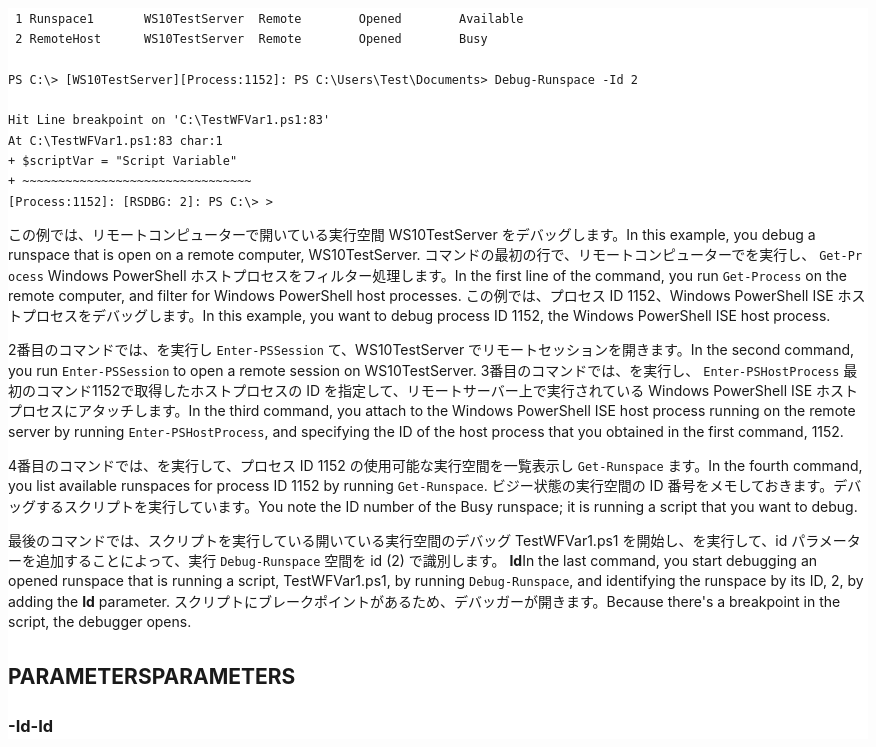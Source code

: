 ```
 1 Runspace1       WS10TestServer  Remote        Opened        Available
 2 RemoteHost      WS10TestServer  Remote        Opened        Busy

PS C:\> [WS10TestServer][Process:1152]: PS C:\Users\Test\Documents> Debug-Runspace -Id 2

Hit Line breakpoint on 'C:\TestWFVar1.ps1:83'
At C:\TestWFVar1.ps1:83 char:1
+ $scriptVar = "Script Variable"
+ ~~~~~~~~~~~~~~~~~~~~~~~~~~~~~~~~
[Process:1152]: [RSDBG: 2]: PS C:\> >
```

<span data-ttu-id="f80d5-121">この例では、リモートコンピューターで開いている実行空間 WS10TestServer をデバッグします。</span><span class="sxs-lookup"><span data-stu-id="f80d5-121">In this example, you debug a runspace that is open on a remote computer, WS10TestServer.</span></span> <span data-ttu-id="f80d5-122">コマンドの最初の行で、リモートコンピューターでを実行し、 `Get-Process` Windows PowerShell ホストプロセスをフィルター処理します。</span><span class="sxs-lookup"><span data-stu-id="f80d5-122">In the first line of the command, you run `Get-Process` on the remote computer, and filter for Windows PowerShell host processes.</span></span> <span data-ttu-id="f80d5-123">この例では、プロセス ID 1152、Windows PowerShell ISE ホストプロセスをデバッグします。</span><span class="sxs-lookup"><span data-stu-id="f80d5-123">In this example, you want to debug process ID 1152, the Windows PowerShell ISE host process.</span></span>

<span data-ttu-id="f80d5-124">2番目のコマンドでは、を実行し `Enter-PSSession` て、WS10TestServer でリモートセッションを開きます。</span><span class="sxs-lookup"><span data-stu-id="f80d5-124">In the second command, you run `Enter-PSSession` to open a remote session on WS10TestServer.</span></span> <span data-ttu-id="f80d5-125">3番目のコマンドでは、を実行し、 `Enter-PSHostProcess` 最初のコマンド1152で取得したホストプロセスの ID を指定して、リモートサーバー上で実行されている Windows PowerShell ISE ホストプロセスにアタッチします。</span><span class="sxs-lookup"><span data-stu-id="f80d5-125">In the third command, you attach to the Windows PowerShell ISE host process running on the remote server by running `Enter-PSHostProcess`, and specifying the ID of the host process that you obtained in the first command, 1152.</span></span>

<span data-ttu-id="f80d5-126">4番目のコマンドでは、を実行して、プロセス ID 1152 の使用可能な実行空間を一覧表示し `Get-Runspace` ます。</span><span class="sxs-lookup"><span data-stu-id="f80d5-126">In the fourth command, you list available runspaces for process ID 1152 by running `Get-Runspace`.</span></span>
<span data-ttu-id="f80d5-127">ビジー状態の実行空間の ID 番号をメモしておきます。デバッグするスクリプトを実行しています。</span><span class="sxs-lookup"><span data-stu-id="f80d5-127">You note the ID number of the Busy runspace; it is running a script that you want to debug.</span></span>

<span data-ttu-id="f80d5-128">最後のコマンドでは、スクリプトを実行している開いている実行空間のデバッグ TestWFVar1.ps1 を開始し、を実行して、id パラメーターを追加することによって、実行 `Debug-Runspace` 空間を id (2) で識別します。 **Id**</span><span class="sxs-lookup"><span data-stu-id="f80d5-128">In the last command, you start debugging an opened runspace that is running a script, TestWFVar1.ps1, by running `Debug-Runspace`, and identifying the runspace by its ID, 2, by adding the **Id** parameter.</span></span> <span data-ttu-id="f80d5-129">スクリプトにブレークポイントがあるため、デバッガーが開きます。</span><span class="sxs-lookup"><span data-stu-id="f80d5-129">Because there's a breakpoint in the script, the debugger opens.</span></span>

## <span data-ttu-id="f80d5-130">PARAMETERS</span><span class="sxs-lookup"><span data-stu-id="f80d5-130">PARAMETERS</span></span>

### <span data-ttu-id="f80d5-131">-Id</span><span class="sxs-lookup"><span data-stu-id="f80d5-131">-Id</span></span>
